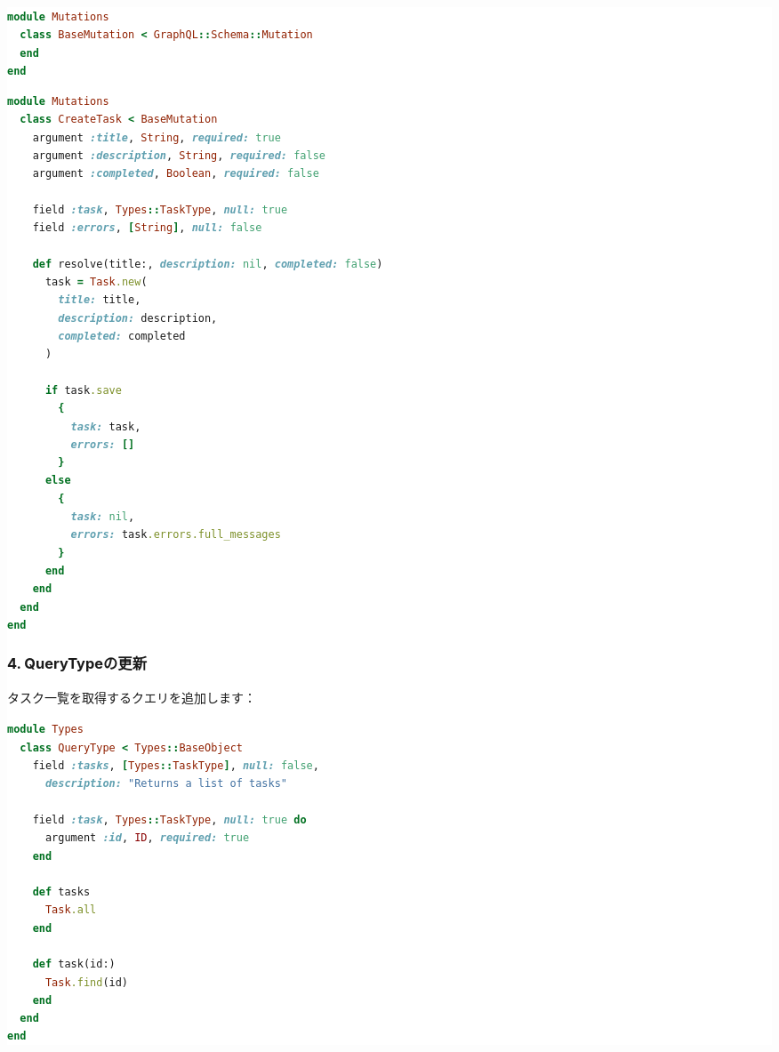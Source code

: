 ```ruby:app/graphql/mutations/base_mutation.rb
module Mutations
  class BaseMutation < GraphQL::Schema::Mutation
  end
end
```

```ruby:app/graphql/mutations/create_task.rb
module Mutations
  class CreateTask < BaseMutation
    argument :title, String, required: true
    argument :description, String, required: false
    argument :completed, Boolean, required: false

    field :task, Types::TaskType, null: true
    field :errors, [String], null: false

    def resolve(title:, description: nil, completed: false)
      task = Task.new(
        title: title,
        description: description,
        completed: completed
      )

      if task.save
        {
          task: task,
          errors: []
        }
      else
        {
          task: nil,
          errors: task.errors.full_messages
        }
      end
    end
  end
end
```

### 4. QueryTypeの更新

タスク一覧を取得するクエリを追加します：

```ruby:app/graphql/types/query_type.rb
module Types
  class QueryType < Types::BaseObject
    field :tasks, [Types::TaskType], null: false,
      description: "Returns a list of tasks"

    field :task, Types::TaskType, null: true do
      argument :id, ID, required: true
    end

    def tasks
      Task.all
    end

    def task(id:)
      Task.find(id)
    end
  end
end
```
